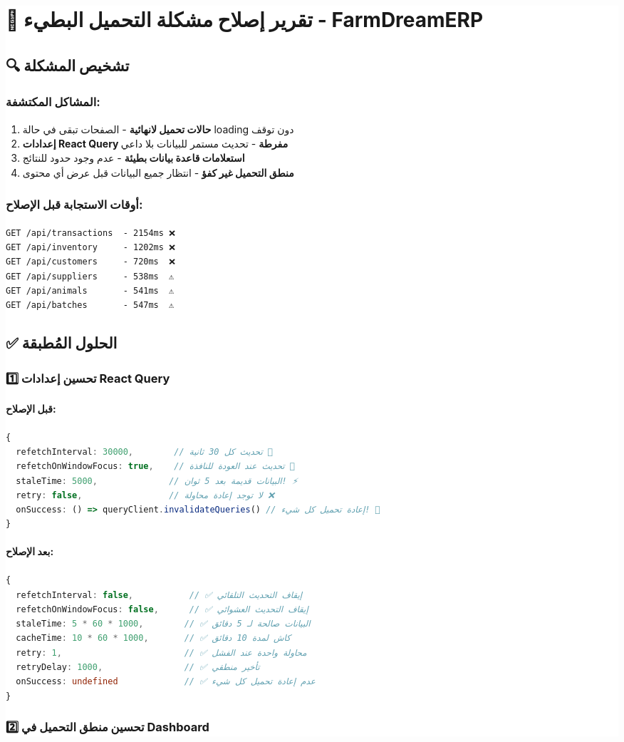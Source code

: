# 🚀 تقرير إصلاح مشكلة التحميل البطيء - FarmDreamERP

## 🔍 تشخيص المشكلة

### المشاكل المكتشفة:
1. **حالات تحميل لانهائية** - الصفحات تبقى في حالة loading دون توقف
2. **إعدادات React Query مفرطة** - تحديث مستمر للبيانات بلا داعي
3. **استعلامات قاعدة بيانات بطيئة** - عدم وجود حدود للنتائج
4. **منطق التحميل غير كفؤ** - انتظار جميع البيانات قبل عرض أي محتوى

### أوقات الاستجابة قبل الإصلاح:
```
GET /api/transactions  - 2154ms ❌
GET /api/inventory     - 1202ms ❌
GET /api/customers     - 720ms  ❌
GET /api/suppliers     - 538ms  ⚠️
GET /api/animals       - 541ms  ⚠️
GET /api/batches       - 547ms  ⚠️
```

## ✅ الحلول المُطبقة

### 1️⃣ **تحسين إعدادات React Query**

#### قبل الإصلاح:
```typescript
{
  refetchInterval: 30000,        // تحديث كل 30 ثانية 🔄
  refetchOnWindowFocus: true,    // تحديث عند العودة للنافذة 🔄
  staleTime: 5000,              // البيانات قديمة بعد 5 ثوان! ⚡
  retry: false,                 // لا توجد إعادة محاولة ❌
  onSuccess: () => queryClient.invalidateQueries() // إعادة تحميل كل شيء! 🔄
}
```

#### بعد الإصلاح:
```typescript
{
  refetchInterval: false,           // ✅ إيقاف التحديث التلقائي
  refetchOnWindowFocus: false,      // ✅ إيقاف التحديث العشوائي
  staleTime: 5 * 60 * 1000,        // ✅ البيانات صالحة لـ 5 دقائق
  cacheTime: 10 * 60 * 1000,       // ✅ كاش لمدة 10 دقائق
  retry: 1,                        // ✅ محاولة واحدة عند الفشل
  retryDelay: 1000,                // ✅ تأخير منطقي
  onSuccess: undefined             // ✅ عدم إعادة تحميل كل شيء
}
```

### 2️⃣ **تحسين منطق التحميل في Dashboard**
